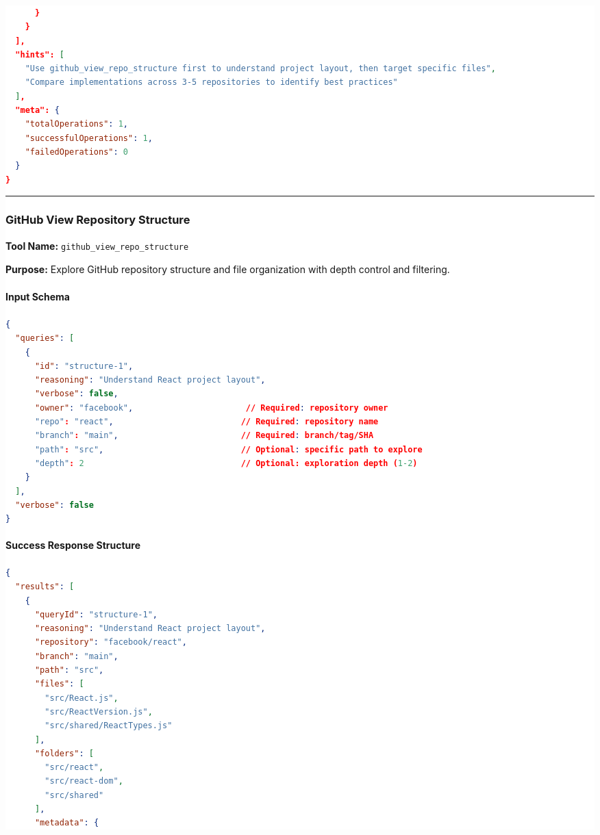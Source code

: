 ```json
      }
    }
  ],
  "hints": [
    "Use github_view_repo_structure first to understand project layout, then target specific files",
    "Compare implementations across 3-5 repositories to identify best practices"
  ],
  "meta": {
    "totalOperations": 1,
    "successfulOperations": 1,
    "failedOperations": 0
  }
}
```

---

### GitHub View Repository Structure

**Tool Name:** `github_view_repo_structure`

**Purpose:** Explore GitHub repository structure and file organization with depth control and filtering.

#### Input Schema
```json
{
  "queries": [
    {
      "id": "structure-1",
      "reasoning": "Understand React project layout",
      "verbose": false,
      "owner": "facebook",                       // Required: repository owner
      "repo": "react",                          // Required: repository name
      "branch": "main",                         // Required: branch/tag/SHA
      "path": "src",                            // Optional: specific path to explore
      "depth": 2                                // Optional: exploration depth (1-2)
    }
  ],
  "verbose": false
}
```

#### Success Response Structure
```json
{
  "results": [
    {
      "queryId": "structure-1",
      "reasoning": "Understand React project layout",
      "repository": "facebook/react",
      "branch": "main",
      "path": "src",
      "files": [
        "src/React.js",
        "src/ReactVersion.js",
        "src/shared/ReactTypes.js"
      ],
      "folders": [
        "src/react",
        "src/react-dom",
        "src/shared"
      ],
      "metadata": {
```